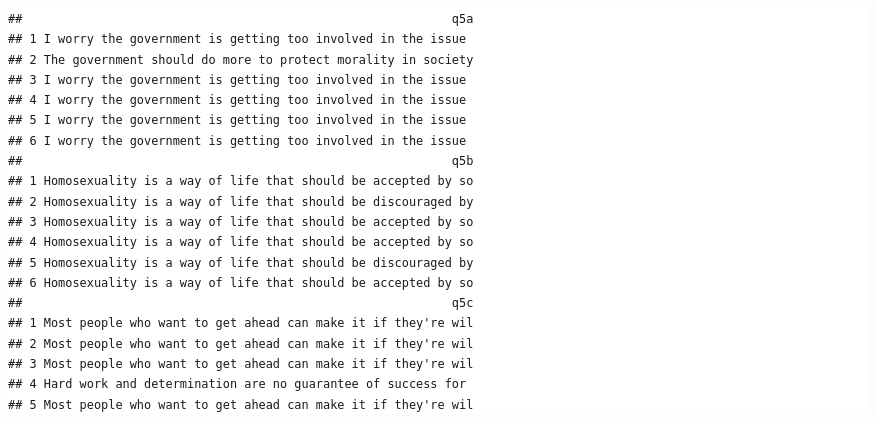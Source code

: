     ##                                                            q5a
    ## 1 I worry the government is getting too involved in the issue 
    ## 2 The government should do more to protect morality in society
    ## 3 I worry the government is getting too involved in the issue 
    ## 4 I worry the government is getting too involved in the issue 
    ## 5 I worry the government is getting too involved in the issue 
    ## 6 I worry the government is getting too involved in the issue 
    ##                                                            q5b
    ## 1 Homosexuality is a way of life that should be accepted by so
    ## 2 Homosexuality is a way of life that should be discouraged by
    ## 3 Homosexuality is a way of life that should be accepted by so
    ## 4 Homosexuality is a way of life that should be accepted by so
    ## 5 Homosexuality is a way of life that should be discouraged by
    ## 6 Homosexuality is a way of life that should be accepted by so
    ##                                                            q5c
    ## 1 Most people who want to get ahead can make it if they're wil
    ## 2 Most people who want to get ahead can make it if they're wil
    ## 3 Most people who want to get ahead can make it if they're wil
    ## 4 Hard work and determination are no guarantee of success for 
    ## 5 Most people who want to get ahead can make it if they're wil